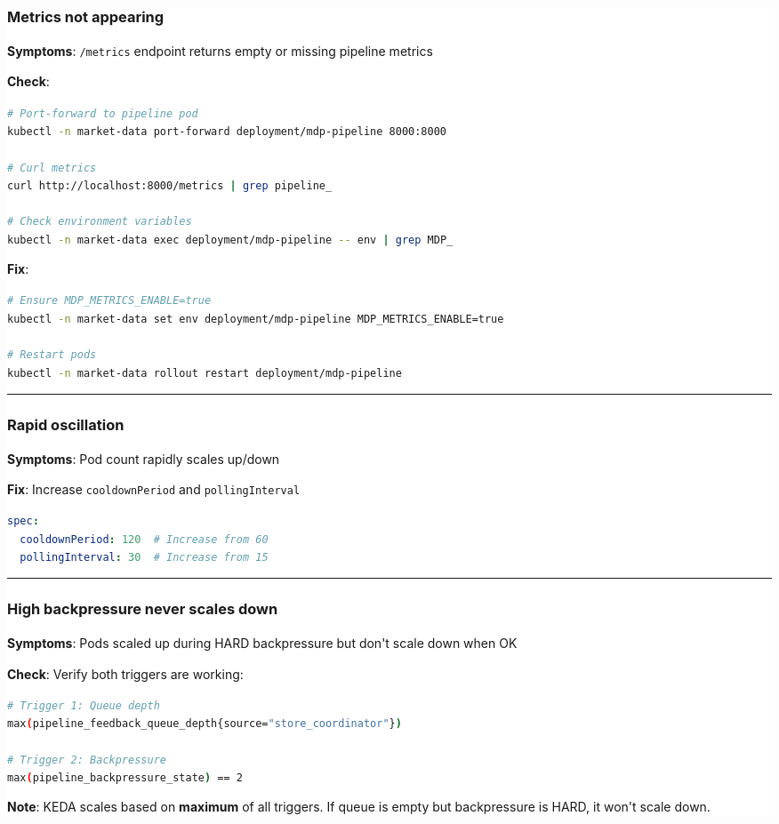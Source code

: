 ### Metrics not appearing

**Symptoms**: `/metrics` endpoint returns empty or missing pipeline metrics

**Check**:
```bash
# Port-forward to pipeline pod
kubectl -n market-data port-forward deployment/mdp-pipeline 8000:8000

# Curl metrics
curl http://localhost:8000/metrics | grep pipeline_

# Check environment variables
kubectl -n market-data exec deployment/mdp-pipeline -- env | grep MDP_
```

**Fix**:
```bash
# Ensure MDP_METRICS_ENABLE=true
kubectl -n market-data set env deployment/mdp-pipeline MDP_METRICS_ENABLE=true

# Restart pods
kubectl -n market-data rollout restart deployment/mdp-pipeline
```

---

### Rapid oscillation

**Symptoms**: Pod count rapidly scales up/down

**Fix**: Increase `cooldownPeriod` and `pollingInterval`

```yaml
spec:
  cooldownPeriod: 120  # Increase from 60
  pollingInterval: 30  # Increase from 15
```

---

### High backpressure never scales down

**Symptoms**: Pods scaled up during HARD backpressure but don't scale down when OK

**Check**: Verify both triggers are working:

```bash
# Trigger 1: Queue depth
max(pipeline_feedback_queue_depth{source="store_coordinator"})

# Trigger 2: Backpressure
max(pipeline_backpressure_state) == 2
```

**Note**: KEDA scales based on **maximum** of all triggers. If queue is empty but backpressure is HARD, it won't scale down.
